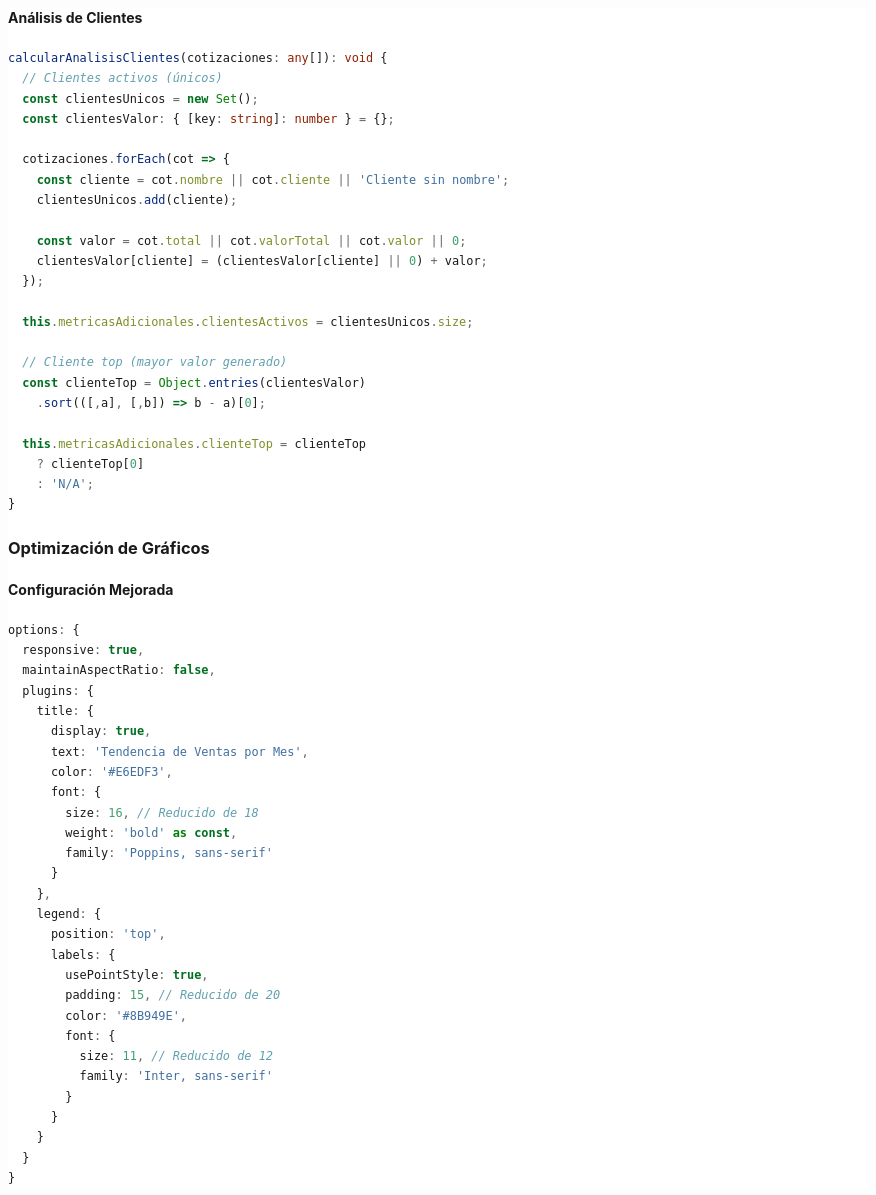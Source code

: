 #### **Análisis de Clientes**
```typescript
calcularAnalisisClientes(cotizaciones: any[]): void {
  // Clientes activos (únicos)
  const clientesUnicos = new Set();
  const clientesValor: { [key: string]: number } = {};

  cotizaciones.forEach(cot => {
    const cliente = cot.nombre || cot.cliente || 'Cliente sin nombre';
    clientesUnicos.add(cliente);
    
    const valor = cot.total || cot.valorTotal || cot.valor || 0;
    clientesValor[cliente] = (clientesValor[cliente] || 0) + valor;
  });

  this.metricasAdicionales.clientesActivos = clientesUnicos.size;

  // Cliente top (mayor valor generado)
  const clienteTop = Object.entries(clientesValor)
    .sort(([,a], [,b]) => b - a)[0];
  
  this.metricasAdicionales.clienteTop = clienteTop 
    ? clienteTop[0] 
    : 'N/A';
}
```

### **Optimización de Gráficos**

#### **Configuración Mejorada**
```typescript
options: {
  responsive: true,
  maintainAspectRatio: false,
  plugins: {
    title: {
      display: true,
      text: 'Tendencia de Ventas por Mes',
      color: '#E6EDF3',
      font: {
        size: 16, // Reducido de 18
        weight: 'bold' as const,
        family: 'Poppins, sans-serif'
      }
    },
    legend: {
      position: 'top',
      labels: {
        usePointStyle: true,
        padding: 15, // Reducido de 20
        color: '#8B949E',
        font: {
          size: 11, // Reducido de 12
          family: 'Inter, sans-serif'
        }
      }
    }
  }
}
```
